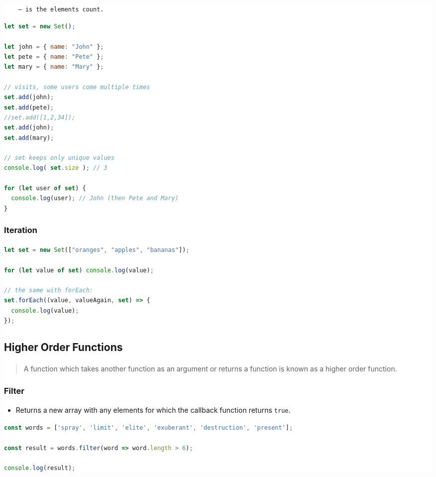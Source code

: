 ```txt
	– is the elements count.
```

```js
let set = new Set();

let john = { name: "John" };
let pete = { name: "Pete" };
let mary = { name: "Mary" };

// visits, some users come multiple times
set.add(john);
set.add(pete);
//set.add([1,2,34]);
set.add(john);
set.add(mary);

// set keeps only unique values
console.log( set.size ); // 3

for (let user of set) {
  console.log(user); // John (then Pete and Mary)
}
```

### Iteration

```js
let set = new Set(["oranges", "apples", "bananas"]);

for (let value of set) console.log(value);

// the same with forEach:
set.forEach((value, valueAgain, set) => {
  console.log(value);
});
```

## Higher Order Functions

> A function which takes another function as an argument or returns a function is known as a higher order function.

### Filter

- Returns a new array with any elements for which the callback function returns `true`.

```js
const words = ['spray', 'limit', 'elite', 'exuberant', 'destruction', 'present'];

const result = words.filter(word => word.length > 6);

console.log(result);
```
